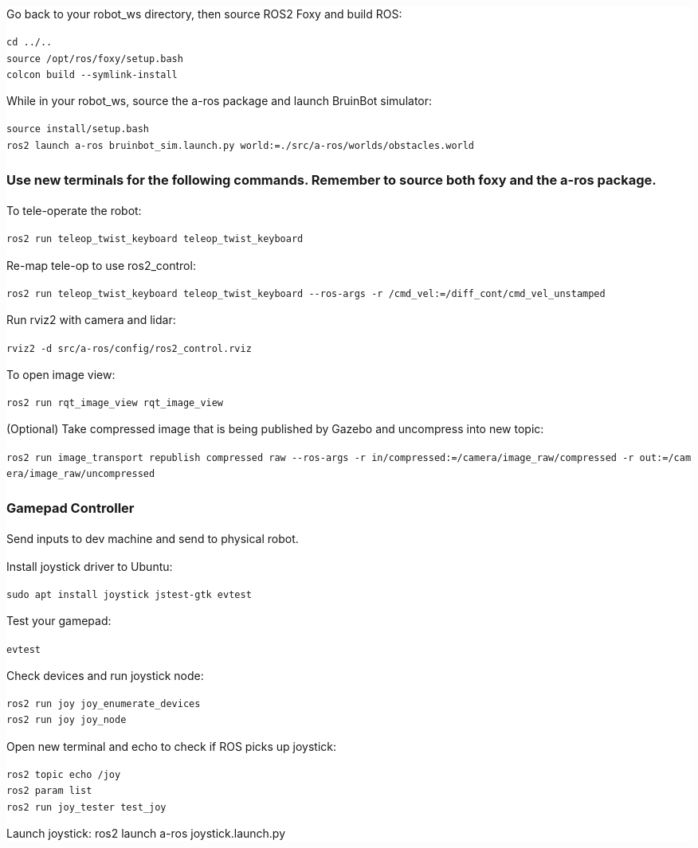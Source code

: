 Go back to your robot_ws directory, then source ROS2 Foxy and build ROS:
```
cd ../..
source /opt/ros/foxy/setup.bash
colcon build --symlink-install
```

While in your robot_ws, source the a-ros package and launch BruinBot simulator:
```
source install/setup.bash
ros2 launch a-ros bruinbot_sim.launch.py world:=./src/a-ros/worlds/obstacles.world
```

### Use new terminals for the following commands. Remember to source both foxy and the a-ros package.

To tele-operate the robot:
```
ros2 run teleop_twist_keyboard teleop_twist_keyboard
```

Re-map tele-op to use ros2_control:
```
ros2 run teleop_twist_keyboard teleop_twist_keyboard --ros-args -r /cmd_vel:=/diff_cont/cmd_vel_unstamped
```

Run rviz2 with camera and lidar:
```
rviz2 -d src/a-ros/config/ros2_control.rviz 
```

To open image view:
```
ros2 run rqt_image_view rqt_image_view
```

(Optional) Take compressed image that is being published by Gazebo and uncompress into new topic:
```
ros2 run image_transport republish compressed raw --ros-args -r in/compressed:=/camera/image_raw/compressed -r out:=/camera/image_raw/uncompressed
```

### Gamepad Controller
Send inputs to dev machine and send to physical robot.

Install joystick driver to Ubuntu:
```
sudo apt install joystick jstest-gtk evtest
```
Test your gamepad:
```
evtest
```
Check devices and run joystick node:
```
ros2 run joy joy_enumerate_devices
ros2 run joy joy_node
```
Open new terminal and echo to check if ROS picks up joystick:
```
ros2 topic echo /joy
ros2 param list
ros2 run joy_tester test_joy
```
Launch joystick:
ros2 launch a-ros joystick.launch.py
